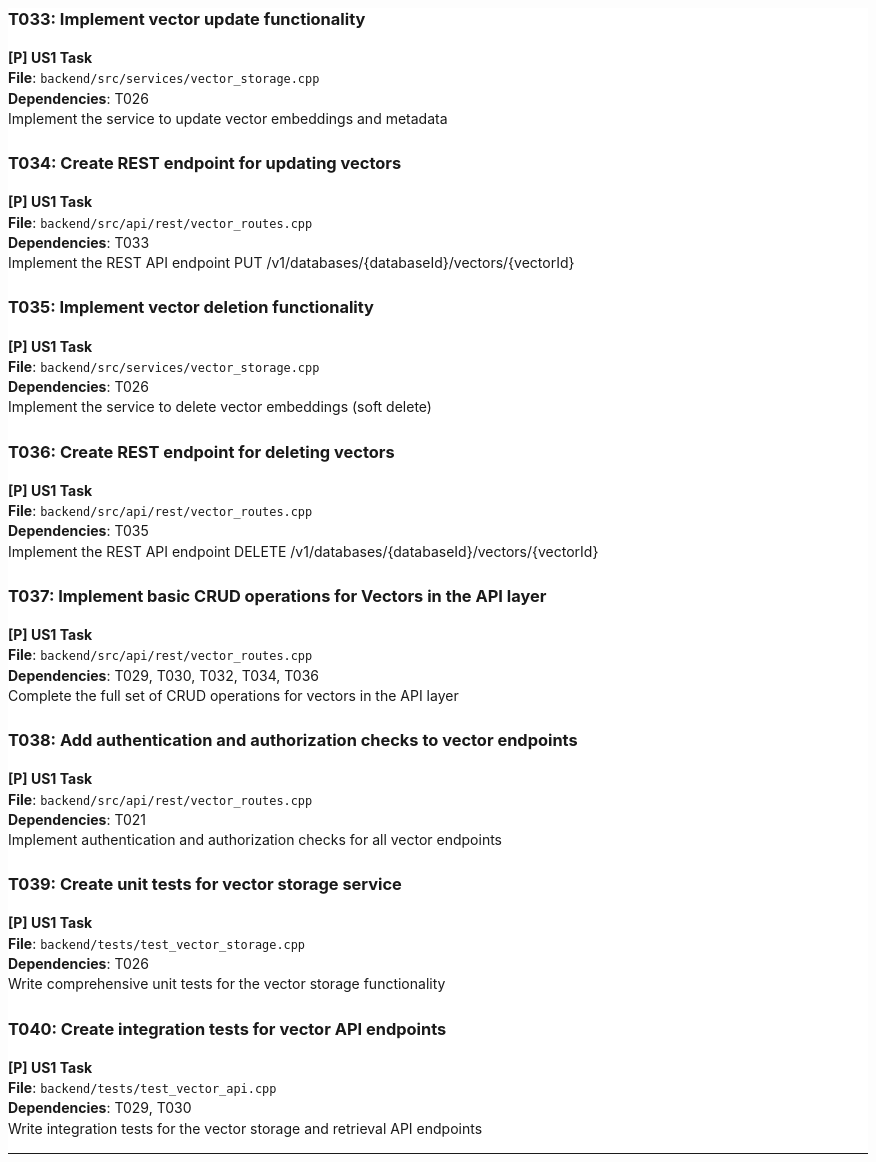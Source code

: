 ### T033: Implement vector update functionality
**[P] US1 Task**  
**File**: `backend/src/services/vector_storage.cpp`  
**Dependencies**: T026  
Implement the service to update vector embeddings and metadata

### T034: Create REST endpoint for updating vectors
**[P] US1 Task**  
**File**: `backend/src/api/rest/vector_routes.cpp`  
**Dependencies**: T033  
Implement the REST API endpoint PUT /v1/databases/{databaseId}/vectors/{vectorId}

### T035: Implement vector deletion functionality
**[P] US1 Task**  
**File**: `backend/src/services/vector_storage.cpp`  
**Dependencies**: T026  
Implement the service to delete vector embeddings (soft delete)

### T036: Create REST endpoint for deleting vectors
**[P] US1 Task**  
**File**: `backend/src/api/rest/vector_routes.cpp`  
**Dependencies**: T035  
Implement the REST API endpoint DELETE /v1/databases/{databaseId}/vectors/{vectorId}

### T037: Implement basic CRUD operations for Vectors in the API layer
**[P] US1 Task**  
**File**: `backend/src/api/rest/vector_routes.cpp`  
**Dependencies**: T029, T030, T032, T034, T036  
Complete the full set of CRUD operations for vectors in the API layer

### T038: Add authentication and authorization checks to vector endpoints
**[P] US1 Task**  
**File**: `backend/src/api/rest/vector_routes.cpp`  
**Dependencies**: T021  
Implement authentication and authorization checks for all vector endpoints

### T039: Create unit tests for vector storage service
**[P] US1 Task**  
**File**: `backend/tests/test_vector_storage.cpp`  
**Dependencies**: T026  
Write comprehensive unit tests for the vector storage functionality

### T040: Create integration tests for vector API endpoints
**[P] US1 Task**  
**File**: `backend/tests/test_vector_api.cpp`  
**Dependencies**: T029, T030  
Write integration tests for the vector storage and retrieval API endpoints

---